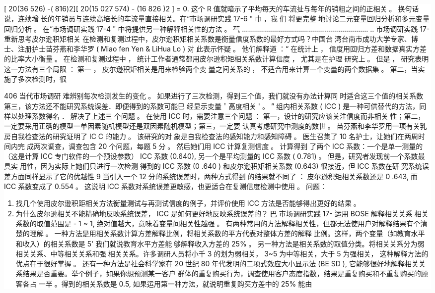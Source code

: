 [ 20(36 526) -( 816)2][ 20(15 027 574) - (16 826 )2 ]
= 0.
这个 R 值就暗示了平均每天的车流扯与每年的销粗之间的正相关 。 换句话说，连续增
长的年销员与连续高培长的车流量直接相关。在“市场调研实践 17-6 " 巾 ，我 们 将更完整
地讨论二元变量回归分析和多元变量回归分析 。
在“市场调研实践 17-4 " 中将提供另一种解释相关性的方法 。
芞
............................................................... ..
市场调研实践 17-
重新思考皮尔逊积矩相关
在检测和复测过程中，皮尔逊积矩相关系数是衡量信度系数的最好方式吗？中国台
湾台南市成功大学专家、博士、注册护士苗芬燕和李华罗 ( Miao fen Yen & LiHua Lo ) 对
此表示怀疑 。 他们解释道 ：“ 在统计上 ， 信度用回归方差和数据真实方差的比率大小衡量 。
在检测和复测过程中 ， 统计工作者通常都用皮尔逊积矩相关系数计算信度 ， 尤其是在护理
研究上 。 但是 ， 研究表明这一方法有三个局限 ： 第一 ， 皮尔逊积矩相关是用来检验两个变
量之间关系的 ， 不适合用来计算一个变量的两个数据集 。 第二，当实施了多次检测时，很


406 当代市场调研
难辨别每次检测发生的变化 。 如果进行了三次检测，得到三个值，我们就没有办法计算同
时适合这三个值的相关系数 第三，该方法还不能研究系统误差．即便得到的系数可能巳
经显示变量＇高度相关 ' 。 ”
组内相关系数 ( ICC ) 是一种可供替代的方法，同样以处理系数得名 ． 解决了上述三
个问题 。 在使用 ICC 时，需要注意三个问题 ： 第一，设计的研究应该关注信度而非相关
性；第二，一定要采用正确的模型一单因素随机模型还是双因素随机模型；第三，一定要
认真考虑研究中测度的数世 。
苗芬燕和李华罗用一项有关乳房自我检查法的研究证明了 IC C 的能力 。 该研究的对
象是自我检查法的感知能力和感知障碍 。 医生召集了 10 名护士，让她们在两周时间内完
成两次调查，调查包含 20 个问题，每题 5 分 。 然后她们用 ICC 计算复测信度 。 计算得到
了两个 ICC 系数：一个是单一测量的（这是计算 ICC 专门软件的一个预设参数） ICC 系数
(0.640), 另一个是平均测量的 ICC 系数 ( 0.781) 。 但是，研究者发现前一个系数最具实
用性，因为实际上她们只进行一次检测
得到的 ICC 系数 (0 .640 ) 和皮尔逊积矩相关系数 (0.643) 很接近，但 ICC 系数在研
究系统误差方面同样显示了它的优越性 9 当引入一个 12 分的系统误差时，两种方式得到
的结果就不同了 ： 皮尔逊积矩相关系数还是 0 .643, 而 ICC 系数变成了 0.554 。 这说明 ICC
系数对系统误差更敏感，也更适合在复测信度检测中使用 。
问题：

1. 找几个使用皮尔逊积距相关方法衡量测试与再测试信度的例子，并评价使用 ICC
方法是否能够得出更好的结果 。
2. 为什么皮尔逊相关不能精确地反映系统误差， ICC 是如何更好地反映系统误差的？
巴 市场调研实践 17-
运用 BOSE 解释相关关系
相关系数的取值范围是 - 1 ~ 1, 绝对值越大，意味着变量间相关性越强 。
有两种常用的方法解释相关性，但都无法使用户对解释结果有个清楚的理解 。
一种方法是用相关系数计算方差解释比例，将相关系数的平方代表对整体方差的解释
比例。这样，两个变量（如教育水平和收入）的相关系数是 5' 我们就说教育水平方差能
够解释收入方差的 25% 。
另一种方法是相关系数的取值分类。将相关关系分为弱相关关系、中等相关关系和强
相关关系。许多调研人员将小千 3 的划为弱相关， 3~5 为中等相关，大于 5 为强相关，
这种解释方法的优点在于很好掌握 。
还有一种方法是社会科学家在 20 世纪 80 年代发明的二项式效应大小显示法
(BE SD ), 它能够很好地解释相关关系结果是否重要。举个例子，如果你想预测某一客户
群体的重复购买行为，调查使用客户态度指数，结果是重复购买和不重复购买的顾客各占
一半 。得到的相关系数是 0.5, 如果运用第一种方法，就说明重复购买方差中的 25% 能由
